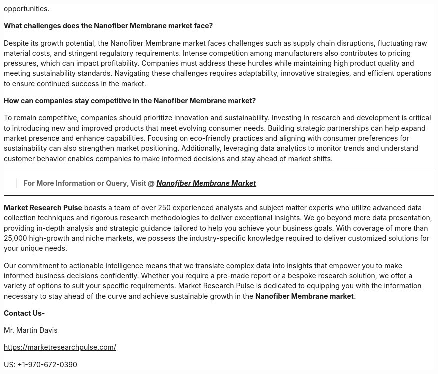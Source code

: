 opportunities.</p><p><strong>What challenges does the Nanofiber Membrane market face?</strong></p><p>Despite its growth potential, the Nanofiber Membrane market faces challenges such as supply chain disruptions, fluctuating raw material costs, and stringent regulatory requirements. Intense competition among manufacturers also contributes to pricing pressures, which can impact profitability. Companies must address these hurdles while maintaining high product quality and meeting sustainability standards. Navigating these challenges requires adaptability, innovative strategies, and efficient operations to ensure continued success in the market.</p><p><strong>How can companies stay competitive in the Nanofiber Membrane market?</strong></p><p>To remain competitive, companies should prioritize innovation and sustainability. Investing in research and development is critical to introducing new and improved products that meet evolving consumer needs. Building strategic partnerships can help expand market presence and enhance capabilities. Focusing on eco-friendly practices and aligning with consumer preferences for sustainability can also strengthen market positioning. Additionally, leveraging data analytics to monitor trends and understand customer behavior enables companies to make informed decisions and stay ahead of market shifts.</p><hr /><blockquote><p><strong>For More Information or Query, Visit @&nbsp;<em><a href="https://marketresearchpulse.com/report/22668/nanofiber-membrane-market?utm_source=Linkedin&utm_medium=0111">Nanofiber Membrane Market</a></em></strong></p></blockquote><hr /><p><strong>Market Research Pulse</strong> boasts a team of over 250 experienced analysts and subject matter experts who utilize advanced data collection techniques and rigorous research methodologies to deliver exceptional insights. We go beyond mere data presentation, providing in-depth analysis and strategic guidance tailored to help you achieve your business goals. With coverage of more than 25,000 high-growth and niche markets, we possess the industry-specific knowledge required to deliver customized solutions for your unique needs.</p><p>Our commitment to actionable intelligence means that we translate complex data into insights that empower you to make informed business decisions confidently. Whether you require a pre-made report or a bespoke research solution, we offer a variety of options to suit your specific requirements. Market Research Pulse is dedicated to equipping you with the information necessary to stay ahead of the curve and achieve sustainable growth in the <strong>Nanofiber Membrane market.</strong></p><p><strong>Contact Us-</strong></p><p>Mr. Martin Davis</p><p>https://marketresearchpulse.com/</p><p>US: +1-970-672-0390</p>
